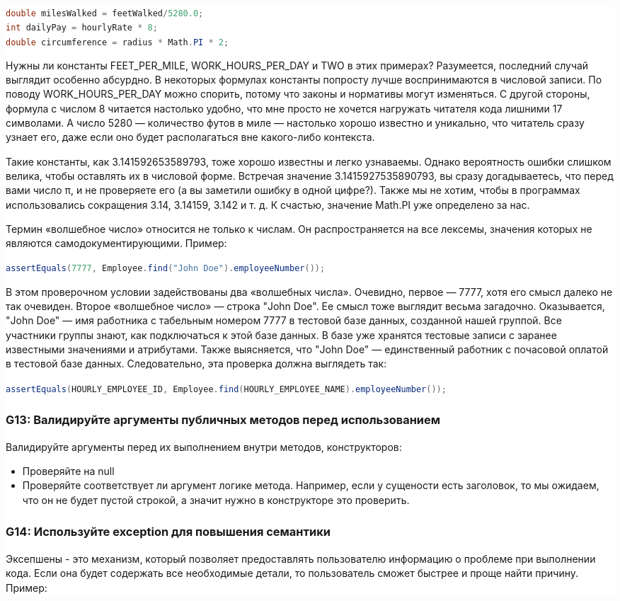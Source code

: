 ```csharp
double milesWalked = feetWalked/5280.0;
int dailyPay = hourlyRate * 8;
double circumference = radius * Math.PI * 2;
```

Нужны ли константы FEET_PER_MILE, WORK_HOURS_PER_DAY и TWO в этих примерах?
Разумеется, последний случай выглядит особенно абсурдно. В некоторых формулах константы попросту лучше воспринимаются в числовой записи. По поводу
WORK_HOURS_PER_DAY можно спорить, потому что законы и нормативы могут изменяться. С другой стороны, формула с числом 8 читается настолько удобно, что
мне просто не хочется нагружать читателя кода лишними 17 символами. А число
5280 — количество футов в миле — настолько хорошо известно и уникально, что
читатель сразу узнает его, даже если оно будет располагаться вне какого-либо
контекста.

Такие константы, как 3.141592653589793, тоже хорошо известны и легко узнаваемы. Однако вероятность ошибки слишком велика, чтобы оставлять их в числовой
форме. Встречая значение 3.1415927535890793, вы сразу догадываетесь, что перед
вами число π, и не проверяете его (а вы заметили ошибку в одной цифре?). Также
мы не хотим, чтобы в программах использовались сокращения 3.14, 3.14159, 3.142 и т. д. К счастью, значение Math.PI уже определено за нас. 

Термин «волшебное число» относится не только к числам. Он распространяется на все лексемы, значения которых не являются самодокументирующими. Пример:

```csharp
assertEquals(7777, Employee.find("John Doe").employeeNumber());
```

В этом проверочном условии задействованы два «волшебных числа». Очевидно,
первое — 7777, хотя его смысл далеко не так очевиден. Второе «волшебное число» — строка "John Doe". Ее смысл тоже выглядит весьма загадочно. Оказывается, "John Doe" — имя работника с табельным номером 7777 в тестовой базе данных, созданной нашей группой. Все участники группы знают, как подключаться к этой базе данных. В базе уже хранятся тестовые записи с заранее известными значениями и атрибутами. Также выясняется, что "John Doe" — единственный работник с почасовой оплатой в тестовой базе данных. Следовательно, эта проверка должна выглядеть так:

```csharp
assertEquals(HOURLY_EMPLOYEE_ID, Employee.find(HOURLY_EMPLOYEE_NAME).employeeNumber());
```

### G13: Валидируйте аргументы публичных методов перед использованием

Валидируйте аргументы перед их выполнением внутри методов, конструкторов:

- Проверяйте на null
- Проверяйте соответствует ли аргумент логике метода. Например, если у сущености есть заголовок, то мы ожидаем, что он не будет пустой строкой, а значит нужно в конструкторе это проверить.

### G14: Используйте exception для повышения семантики

Эксепшены - это механизм, который позволяет предоставлять пользователю информацию о проблеме при выполнении кода. Если она будет содержать все необходимые детали, то пользователь сможет быстрее и проще найти причину. Пример:
